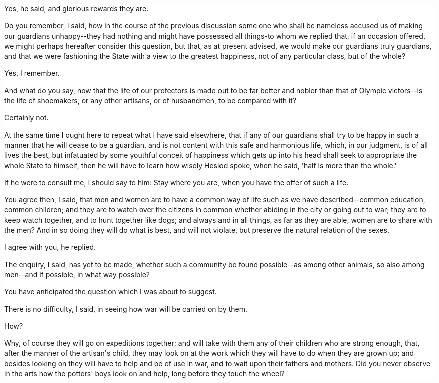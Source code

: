 Yes, he said, and glorious rewards they are.

Do you remember, I said, how in the course of the previous discussion
some one who shall be nameless accused us of making our guardians
unhappy--they had nothing and might have possessed all things-to whom
we replied that, if an occasion offered, we might perhaps hereafter
consider this question, but that, as at present advised, we would make
our guardians truly guardians, and that we were fashioning the State
with a view to the greatest happiness, not of any particular class, but
of the whole?

Yes, I remember.

And what do you say, now that the life of our protectors is made out to
be far better and nobler than that of Olympic victors--is the life of
shoemakers, or any other artisans, or of husbandmen, to be compared
with it?

Certainly not.

At the same time I ought here to repeat what I have said elsewhere,
that if any of our guardians shall try to be happy in such a manner
that he will cease to be a guardian, and is not content with this safe
and harmonious life, which, in our judgment, is of all lives the best,
but infatuated by some youthful conceit of happiness which gets up into
his head shall seek to appropriate the whole State to himself, then he
will have to learn how wisely Hesiod spoke, when he said, 'half is more
than the whole.'

If he were to consult me, I should say to him:  Stay where you are,
when you have the offer of such a life.

You agree then, I said, that men and women are to have a common way of
life such as we have described--common education, common children; and
they are to watch over the citizens in common whether abiding in the
city or going out to war; they are to keep watch together, and to hunt
together like dogs; and always and in all things, as far as they are
able, women are to share with the men?  And in so doing they will do
what is best, and will not violate, but preserve the natural relation
of the sexes.

I agree with you, he replied.

The enquiry, I said, has yet to be made, whether such a community be
found possible--as among other animals, so also among men--and if
possible, in what way possible?

You have anticipated the question which I was about to suggest.

There is no difficulty, I said, in seeing how war will be carried on by
them.

How?

Why, of course they will go on expeditions together; and will take with
them any of their children who are strong enough, that, after the
manner of the artisan's child, they may look on at the work which they
will have to do when they are grown up; and besides looking on they
will have to help and be of use in war, and to wait upon their fathers
and mothers.  Did you never observe in the arts how the potters' boys
look on and help, long before they touch the wheel?

